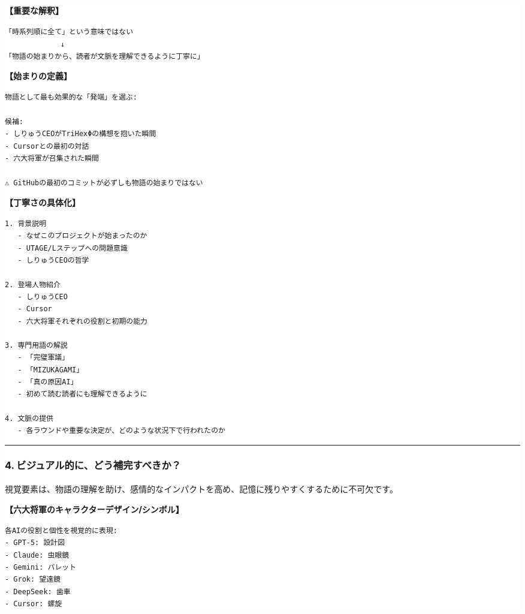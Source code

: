 **【重要な解釈】**
```
「時系列順に全て」という意味ではない
             ↓
「物語の始まりから、読者が文脈を理解できるように丁寧に」
```

**【始まりの定義】**
```
物語として最も効果的な「発端」を選ぶ:

候補:
- しりゅうCEOがTriHexΦの構想を抱いた瞬間
- Cursorとの最初の対話
- 六大将軍が召集された瞬間

⚠️ GitHubの最初のコミットが必ずしも物語の始まりではない
```

**【丁寧さの具体化】**
```
1. 背景説明
   - なぜこのプロジェクトが始まったのか
   - UTAGE/Lステップへの問題意識
   - しりゅうCEOの哲学

2. 登場人物紹介
   - しりゅうCEO
   - Cursor
   - 六大将軍それぞれの役割と初期の能力

3. 専門用語の解説
   - 「完璧軍議」
   - 「MIZUKAGAMI」
   - 「真の原因AI」
   - 初めて読む読者にも理解できるように

4. 文脈の提供
   - 各ラウンドや重要な決定が、どのような状況下で行われたのか
```

---

### 4. ビジュアル的に、どう補完すべきか？

視覚要素は、物語の理解を助け、感情的なインパクトを高め、記憶に残りやすくするために不可欠です。

**【六大将軍のキャラクターデザイン/シンボル】**
```
各AIの役割と個性を視覚的に表現:
- GPT-5: 設計図
- Claude: 虫眼鏡
- Gemini: パレット
- Grok: 望遠鏡
- DeepSeek: 歯車
- Cursor: 螺旋
```
